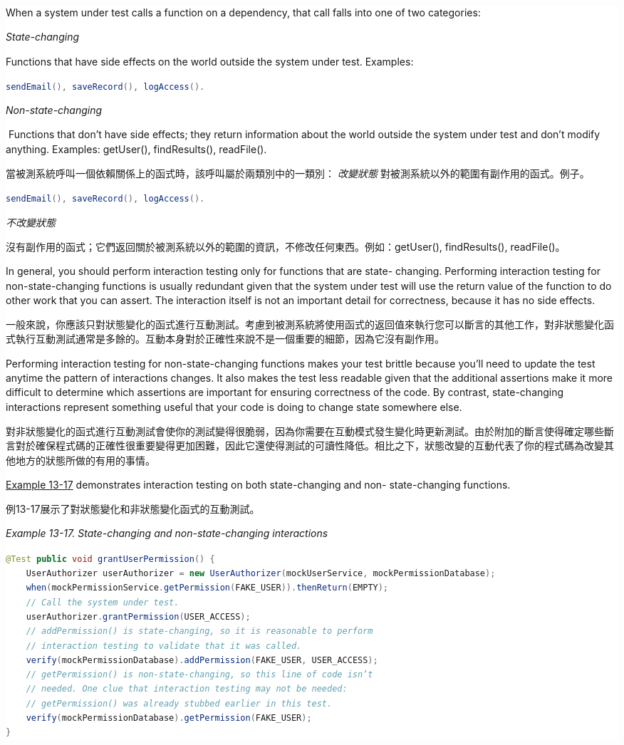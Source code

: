 When a system under test calls a function on a dependency, that call falls into one of two categories:

*State-changing*

Functions that have side effects on the world outside the system under test. Examples: 

```java
sendEmail(), saveRecord(), logAccess().
```

*Non-state-changing*

​	Functions that don’t have side effects; they return information about the world outside the system under test and don’t modify anything. Examples: getUser(), findResults(), readFile().

當被測系統呼叫一個依賴關係上的函式時，該呼叫屬於兩類別中的一類別：
*改變狀態*
	對被測系統以外的範圍有副作用的函式。例子。

```java
sendEmail(), saveRecord(), logAccess().
```

*不改變狀態*

​	沒有副作用的函式；它們返回關於被測系統以外的範圍的資訊，不修改任何東西。例如：getUser(), findResults(), readFile()。

In general, you should perform interaction testing only for functions that are state- changing. Performing interaction testing for non-state-changing functions is usually redundant given that the system under test will use the return value of the function to do other work that you can assert. The interaction itself is not an important detail for correctness, because it has no side effects.

一般來說，你應該只對狀態變化的函式進行互動測試。考慮到被測系統將使用函式的返回值來執行您可以斷言的其他工作，對非狀態變化函式執行互動測試通常是多餘的。互動本身對於正確性來說不是一個重要的細節，因為它沒有副作用。

Performing interaction testing for non-state-changing functions makes your test brittle because you’ll need to update the test anytime the pattern of interactions changes. It also makes the test less readable given that the additional assertions make it more difficult to determine which assertions are important for ensuring correctness of the code. By contrast, state-changing interactions represent something useful that your code is doing to change state somewhere else.

對非狀態變化的函式進行互動測試會使你的測試變得很脆弱，因為你需要在互動模式發生變化時更新測試。由於附加的斷言使得確定哪些斷言對於確保程式碼的正確性很重要變得更加困難，因此它還使得測試的可讀性降低。相比之下，狀態改變的互動代表了你的程式碼為改變其他地方的狀態所做的有用的事情。

[Example 13-17](#_bookmark1171) demonstrates interaction testing on both state-changing and non- state-changing functions.

例13-17展示了對狀態變化和非狀態變化函式的互動測試。

*Example 13-17. State-changing and non-state-changing interactions*

```java
@Test public void grantUserPermission() {
    UserAuthorizer userAuthorizer = new UserAuthorizer(mockUserService, mockPermissionDatabase);
    when(mockPermissionService.getPermission(FAKE_USER)).thenReturn(EMPTY);
    // Call the system under test.
    userAuthorizer.grantPermission(USER_ACCESS);
    // addPermission() is state-changing, so it is reasonable to perform
    // interaction testing to validate that it was called.
    verify(mockPermissionDatabase).addPermission(FAKE_USER, USER_ACCESS);
    // getPermission() is non-state-changing, so this line of code isn’t
    // needed. One clue that interaction testing may not be needed:
    // getPermission() was already stubbed earlier in this test.
    verify(mockPermissionDatabase).getPermission(FAKE_USER);
}
```
